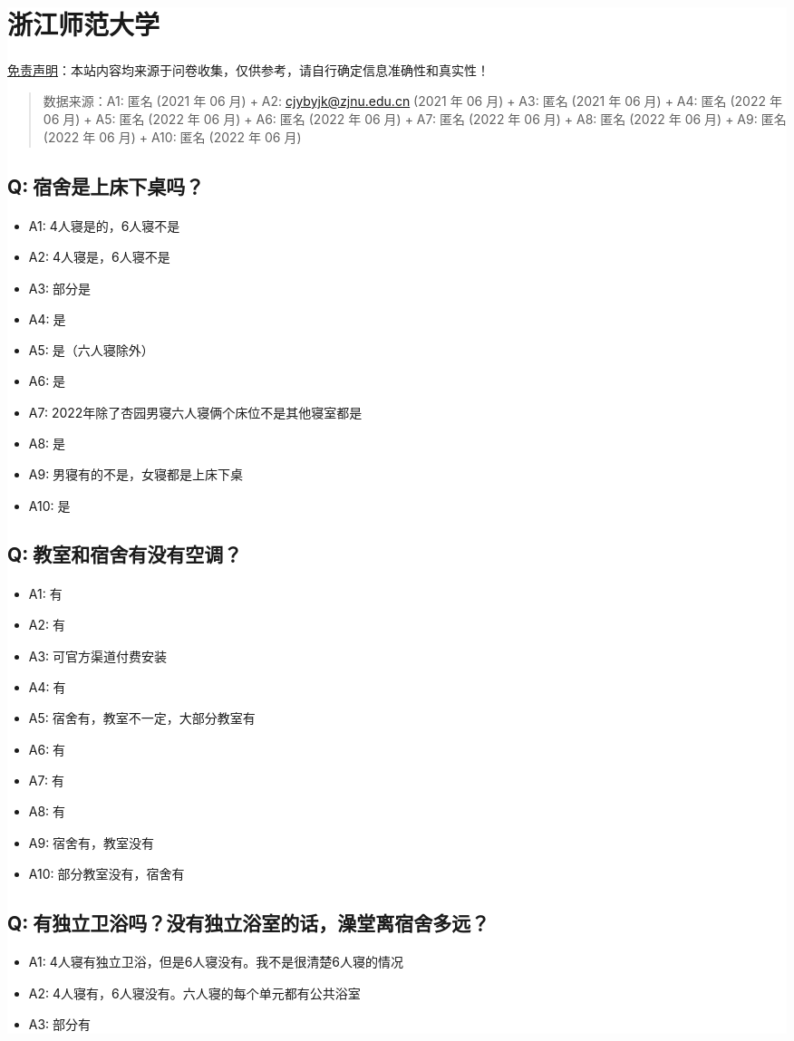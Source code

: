 # 浙江师范大学

[免责声明](https://colleges.chat/#_3)：本站内容均来源于问卷收集，仅供参考，请自行确定信息准确性和真实性！

> 数据来源：A1: 匿名 (2021 年 06 月) + A2: cjybyjk@zjnu.edu.cn (2021 年 06 月) + A3: 匿名 (2021 年 06 月) + A4: 匿名 (2022 年 06 月) + A5: 匿名 (2022 年 06 月) + A6: 匿名 (2022 年 06 月) + A7: 匿名 (2022 年 06 月) + A8: 匿名 (2022 年 06 月) + A9: 匿名 (2022 年 06 月) + A10: 匿名 (2022 年 06 月)

## Q: 宿舍是上床下桌吗？

- A1: 4人寝是的，6人寝不是

- A2: 4人寝是，6人寝不是

- A3: 部分是

- A4: 是

- A5: 是（六人寝除外）

- A6: 是

- A7: 2022年除了杏园男寝六人寝俩个床位不是其他寝室都是

- A8: 是

- A9: 男寝有的不是，女寝都是上床下桌

- A10: 是

## Q: 教室和宿舍有没有空调？

- A1: 有

- A2: 有

- A3: 可官方渠道付费安装

- A4: 有

- A5: 宿舍有，教室不一定，大部分教室有

- A6: 有

- A7: 有

- A8: 有

- A9: 宿舍有，教室没有

- A10: 部分教室没有，宿舍有

## Q: 有独立卫浴吗？没有独立浴室的话，澡堂离宿舍多远？

- A1: 4人寝有独立卫浴，但是6人寝没有。我不是很清楚6人寝的情况

- A2: 4人寝有，6人寝没有。六人寝的每个单元都有公共浴室

- A3: 部分有

